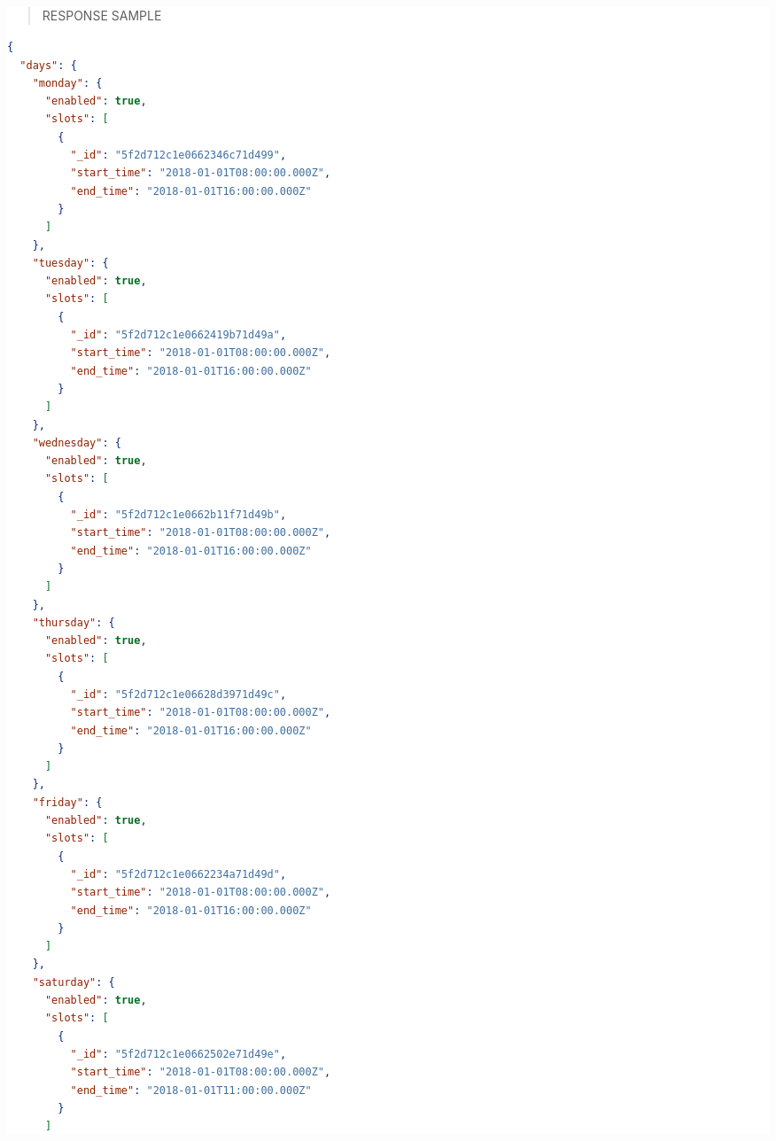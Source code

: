 > RESPONSE SAMPLE

```json light-code
{
  "days": {
    "monday": {
      "enabled": true,
      "slots": [
        {
          "_id": "5f2d712c1e0662346c71d499",
          "start_time": "2018-01-01T08:00:00.000Z",
          "end_time": "2018-01-01T16:00:00.000Z"
        }
      ]
    },
    "tuesday": {
      "enabled": true,
      "slots": [
        {
          "_id": "5f2d712c1e0662419b71d49a",
          "start_time": "2018-01-01T08:00:00.000Z",
          "end_time": "2018-01-01T16:00:00.000Z"
        }
      ]
    },
    "wednesday": {
      "enabled": true,
      "slots": [
        {
          "_id": "5f2d712c1e0662b11f71d49b",
          "start_time": "2018-01-01T08:00:00.000Z",
          "end_time": "2018-01-01T16:00:00.000Z"
        }
      ]
    },
    "thursday": {
      "enabled": true,
      "slots": [
        {
          "_id": "5f2d712c1e06628d3971d49c",
          "start_time": "2018-01-01T08:00:00.000Z",
          "end_time": "2018-01-01T16:00:00.000Z"
        }
      ]
    },
    "friday": {
      "enabled": true,
      "slots": [
        {
          "_id": "5f2d712c1e0662234a71d49d",
          "start_time": "2018-01-01T08:00:00.000Z",
          "end_time": "2018-01-01T16:00:00.000Z"
        }
      ]
    },
    "saturday": {
      "enabled": true,
      "slots": [
        {
          "_id": "5f2d712c1e0662502e71d49e",
          "start_time": "2018-01-01T08:00:00.000Z",
          "end_time": "2018-01-01T11:00:00.000Z"
        }
      ]
```